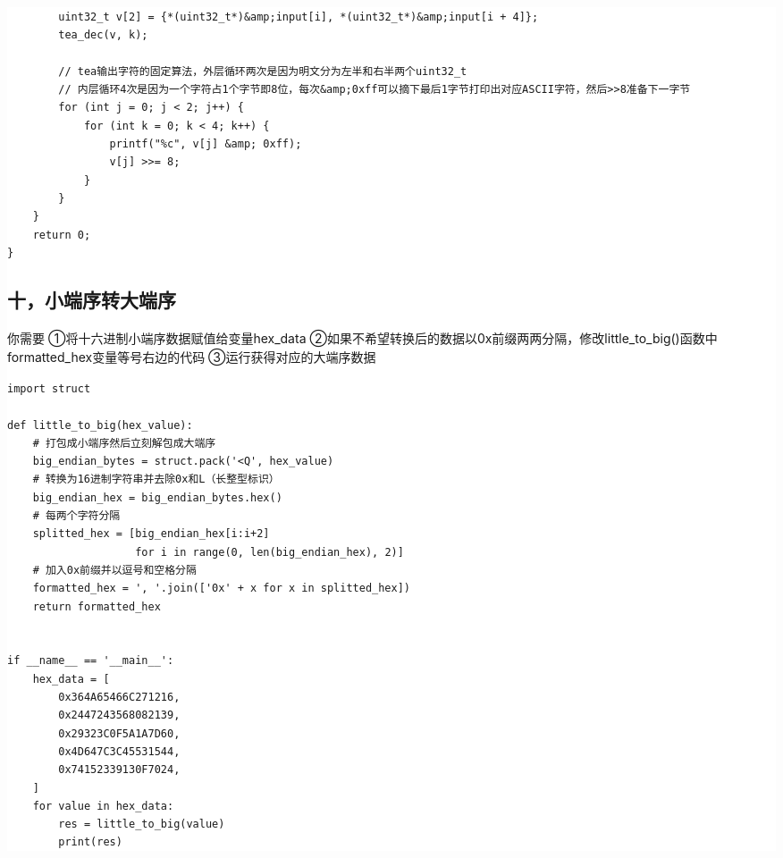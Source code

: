 ```
        uint32_t v[2] = {*(uint32_t*)&amp;input[i], *(uint32_t*)&amp;input[i + 4]};
        tea_dec(v, k);
        
        // tea输出字符的固定算法，外层循环两次是因为明文分为左半和右半两个uint32_t
        // 内层循环4次是因为一个字符占1个字节即8位，每次&amp;0xff可以摘下最后1字节打印出对应ASCII字符，然后>>8准备下一字节
        for (int j = 0; j < 2; j++) {
            for (int k = 0; k < 4; k++) {
                printf("%c", v[j] &amp; 0xff);
                v[j] >>= 8;
            }
        }
    }
    return 0;
}
```



## 十，小端序转大端序

>  
 你需要 
 ①将十六进制小端序数据赋值给变量hex_data 
 ②如果不希望转换后的数据以0x前缀两两分隔，修改little_to_big()函数中formatted_hex变量等号右边的代码 
 ③运行获得对应的大端序数据 


```
import struct

def little_to_big(hex_value):
    # 打包成小端序然后立刻解包成大端序
    big_endian_bytes = struct.pack('<Q', hex_value)
    # 转换为16进制字符串并去除0x和L（长整型标识）
    big_endian_hex = big_endian_bytes.hex()
    # 每两个字符分隔
    splitted_hex = [big_endian_hex[i:i+2]
                    for i in range(0, len(big_endian_hex), 2)]
    # 加入0x前缀并以逗号和空格分隔
    formatted_hex = ', '.join(['0x' + x for x in splitted_hex])
    return formatted_hex


if __name__ == '__main__':
    hex_data = [
        0x364A65466C271216,
        0x2447243568082139,
        0x29323C0F5A1A7D60,
        0x4D647C3C45531544,
        0x74152339130F7024,
    ]
    for value in hex_data:
        res = little_to_big(value)
        print(res)

```
